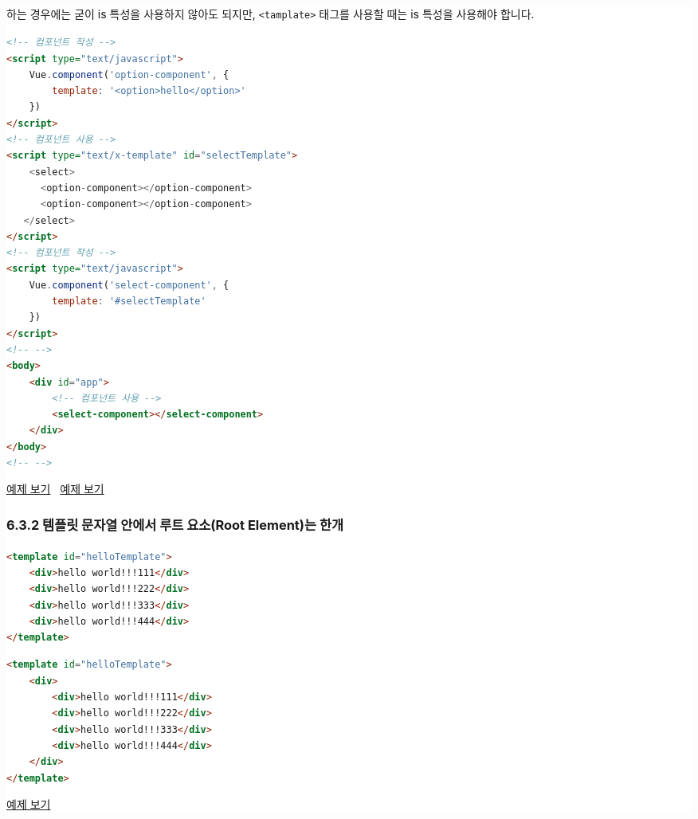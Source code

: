 하는 경우에는 굳이 is 특성을 사용하지 않아도 되지만, `<tamplate>` 태그를 사용할 때는 is 특성을 사용해야 합니다.

```html
<!-- 컴포넌트 작성 -->
<script type="text/javascript">
    Vue.component('option-component', {
        template: '<option>hello</option>'
    })
</script>
<!-- 컴포넌트 사용 -->
<script type="text/x-template" id="selectTemplate">
    <select>
      <option-component></option-component>
      <option-component></option-component>
   </select>
</script>
<!-- 컴포넌트 작성 -->
<script type="text/javascript">
    Vue.component('select-component', {
        template: '#selectTemplate'
    })
</script>
<!-- -->
<body>
    <div id="app">
        <!-- 컴포넌트 사용 -->
        <select-component></select-component>
    </div>
</body>
<!-- -->
```
<a href="http://127.0.0.1:5500/ch06/example/06-08.html" target="_blank">예제 보기</a>&nbsp;&nbsp;&nbsp;<a href="http://127.0.0.1:5500/ch06/example/06-08-01.html" target="_blank">예제 보기</a>

### 6.3.2 템플릿 문자열 안에서 루트 요소(Root Element)는 한개

```html
<template id="helloTemplate">
    <div>hello world!!!111</div>
    <div>hello world!!!222</div>
    <div>hello world!!!333</div>
    <div>hello world!!!444</div>
</template>
```
```html
<template id="helloTemplate">
    <div>
        <div>hello world!!!111</div>
        <div>hello world!!!222</div>
        <div>hello world!!!333</div>
        <div>hello world!!!444</div>
    </div>
</template>
```
<a href="http://127.0.0.1:5500/ch06/example/06-08-02.html" target="_blank">예제 보기</a>
